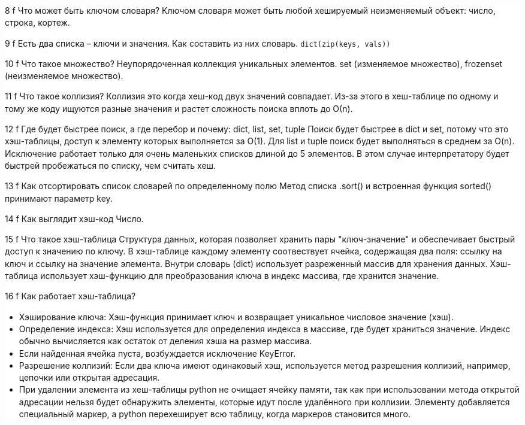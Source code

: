 8 f
Что может быть ключом словаря?
Ключом словаря может быть любой хешируемый неизменяемый объект: число, строка, кортеж.

9 f
Есть два списка – ключи и значения. Как составить из них словарь.
`dict(zip(keys, vals))`

10 f
Что такое множество?
Неупорядоченная коллекция уникальных элементов. set (изменяемое множество), frozenset (неизменяемое множество).

11 f
Что такое коллизия?
Коллизия это когда хеш-код двух значений совпадает. Из-за этого в хеш-таблице по одному и тому же коду ищуются разные значения и растет сложность поиска вплоть до О(n).

12 f
Где будет быстрее поиск, а где перебор и почему: dict, list, set, tuple
Поиск будет быстрее в dict и set, потому что это хэш-таблицы, доступ к элементу которых выполняется за O(1). Для list и tuple поиск будет выполняться в среднем за O(n).
Исключение работает только для очень маленьких списков длиной до 5 элементов. В этом случае интерпретатору будет быстрей пробежаться по списку, чем считать хеш.

13 f
Как отсортировать список словарей по определенному полю
Метод списка .sort() и встроенная функция sorted() принимают параметр key.

14 f
Как выглядит хэш-код
Число.

15 f
Что такое хэш-таблица
Структура данных, которая позволяет хранить пары "ключ-значение" и обеспечивает быстрый доступ к значению по ключу.
В хэш-таблице каждому элементу соотвествует ячейка, содержащая два поля: ссылку на ключ и ссылку на значение элемента.
Внутри словарь (dict) использует разреженный массив для хранения данных.
Хэш-таблица использует хэш-функцию для преобразования ключа в индекс массива, где хранится значение.

16 f
Как работает хэш-таблица?
* Хэширование ключа: Хэш-функция принимает ключ и возвращает уникальное числовое значение (хэш).
* Определение индекса: Хэш используется для определения индекса в массиве, где будет храниться значение. Индекс обычно вычисляется как остаток от деления хэша на размер массива.
* Если найденная ячейка пуста, возбуждается исключение KeyError. 
* Разрешение коллизий: Если два ключа имеют одинаковый хэш, используется метод разрешения коллизий, например, цепочки или открытая адресация.
* При удалении элемента из хеш-таблицы python не очищает ячейку памяти, так как при использовании метода открытой адресации нельзя будет обнаружить элементы, которые идут после удалённого при коллизии. Элементу добавляется специальный маркер, а python перехеширует всю таблицу, когда маркеров становится много.
